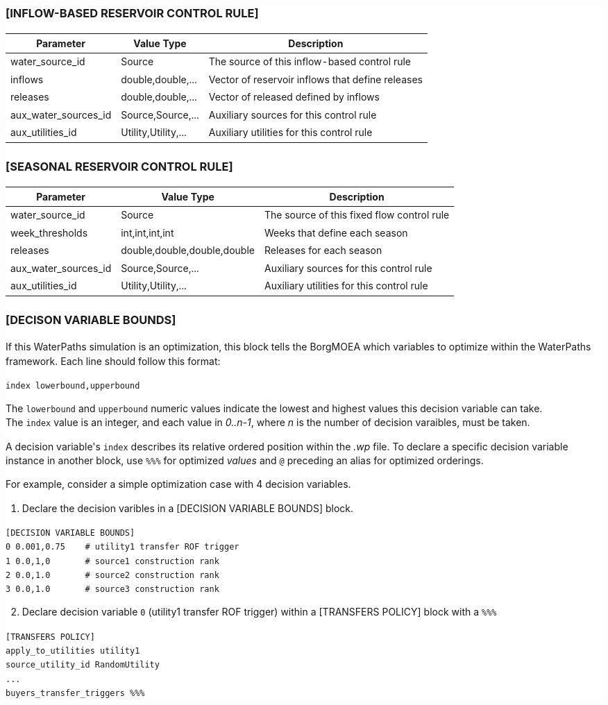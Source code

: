 ### [INFLOW-BASED RESERVOIR CONTROL RULE]
| Parameter            | Value Type          | Description                                |
|----------------------|---------------------|--------------------------------------------|
| water_source_id      | Source              | The source of this inflow-based control rule |
| inflows              | double,double,...   | Vector of reservoir inflows that define releases |
| releases             | double,double,...   | Vector of released defined by inflows |
| aux_water_sources_id | Source,Source,...   | Auxiliary sources for this control rule    |
| aux_utilities_id     | Utility,Utility,... | Auxiliary utilities for this control rule    |

### [SEASONAL RESERVOIR CONTROL RULE]
| Parameter            | Value Type          | Description                                |
|----------------------|---------------------|--------------------------------------------|
| water_source_id      | Source              | The source of this fixed flow control rule |
| week_thresholds      | int,int,int,int  | Weeks that define each season |
| releases             | double,double,double,double   | Releases for each season |
| aux_water_sources_id | Source,Source,...   | Auxiliary sources for this control rule    |
| aux_utilities_id     | Utility,Utility,... | Auxiliary utilities for this control rule    |

### [DECISON VARIABLE BOUNDS]
If this WaterPaths simulation is an optimization, this block tells the BorgMOEA which variables to optimize within the WaterPaths framework. Each line should follow this format:
```
index lowerbound,upperbound
```
The `lowerbound` and `upperbound` numeric values indicate the lowest and highest values this decision variable can take. <br/>
The `index` value is an integer, and each value in *0..n-1*, where *n* is the number of decision varaibles, must be taken. <br/>

A decision variable's `index` describes its relative ordered position within the *.wp* file. To declare a specific decision variable instance in another block, use `%%%` for optimized *values* and `@` preceding an alias for optimized orderings. <br/>

For example, consider a simple optimization case with 4 decision variables.<br/>

1. Declare the decision varibles in a [DECISION VARIABLE BOUNDS] block.
```
[DECISION VARIABLE BOUNDS]
0 0.001,0.75    # utility1 transfer ROF trigger
1 0.0,1,0       # source1 construction rank
2 0.0,1.0       # source2 construction rank
3 0.0,1.0       # source3 construction rank
```

2. Declare decision variable `0` (utility1 transfer ROF trigger) within a [TRANSFERS POLICY] block with a `%%%`
```
[TRANSFERS POLICY]
apply_to_utilities utility1
source_utility_id RandomUtility
...
buyers_transfer_triggers %%%
```
